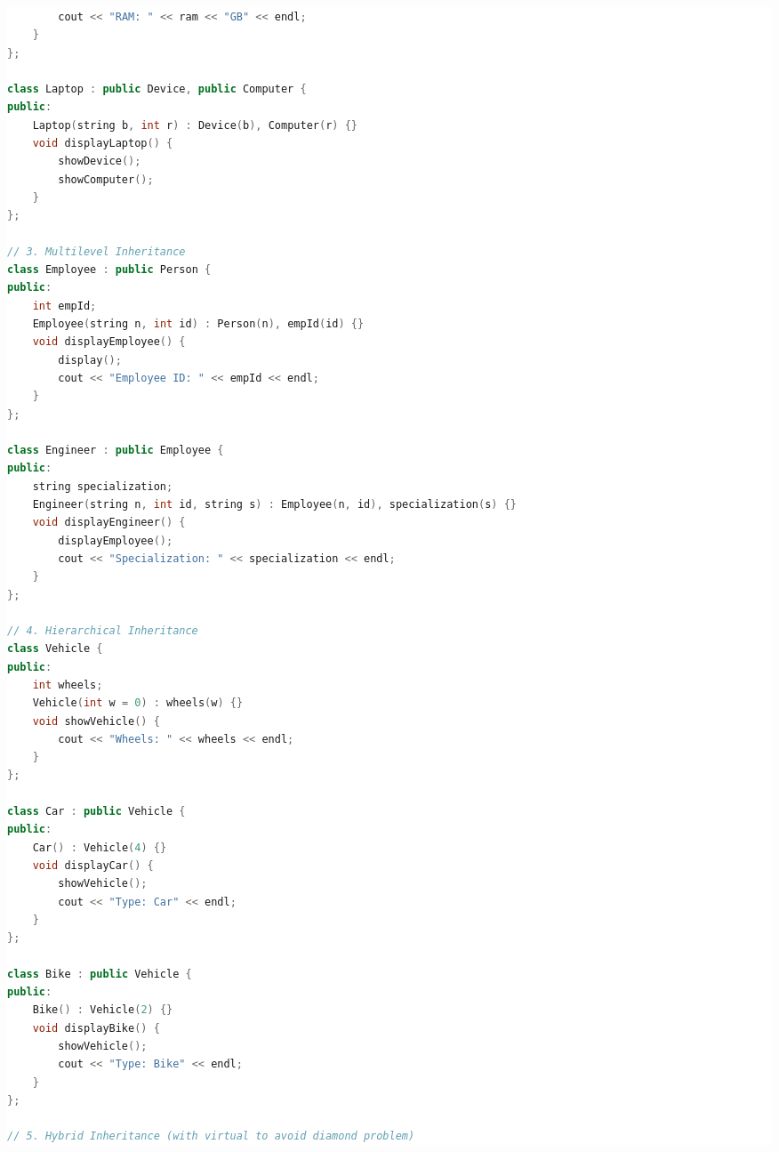 ```cpp
        cout << "RAM: " << ram << "GB" << endl;
    }
};

class Laptop : public Device, public Computer {
public:
    Laptop(string b, int r) : Device(b), Computer(r) {}
    void displayLaptop() {
        showDevice();
        showComputer();
    }
};

// 3. Multilevel Inheritance
class Employee : public Person {
public:
    int empId;
    Employee(string n, int id) : Person(n), empId(id) {}
    void displayEmployee() {
        display();
        cout << "Employee ID: " << empId << endl;
    }
};

class Engineer : public Employee {
public:
    string specialization;
    Engineer(string n, int id, string s) : Employee(n, id), specialization(s) {}
    void displayEngineer() {
        displayEmployee();
        cout << "Specialization: " << specialization << endl;
    }
};

// 4. Hierarchical Inheritance
class Vehicle {
public:
    int wheels;
    Vehicle(int w = 0) : wheels(w) {}
    void showVehicle() {
        cout << "Wheels: " << wheels << endl;
    }
};

class Car : public Vehicle {
public:
    Car() : Vehicle(4) {}
    void displayCar() {
        showVehicle();
        cout << "Type: Car" << endl;
    }
};

class Bike : public Vehicle {
public:
    Bike() : Vehicle(2) {}
    void displayBike() {
        showVehicle();
        cout << "Type: Bike" << endl;
    }
};

// 5. Hybrid Inheritance (with virtual to avoid diamond problem)
```